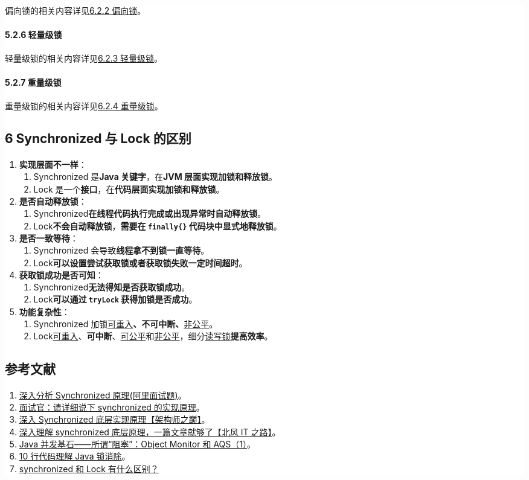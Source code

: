 偏向锁的相关内容详见[6.2.2 偏向锁](https://notebook.grayson.top/project-34/doc-531/#6-2-2-%E5%81%8F%E5%90%91%E9%94%81)。

#### 5.2.6 轻量级锁

轻量级锁的相关内容详见[6.2.3 轻量级锁](https://notebook.grayson.top/project-34/doc-531/#6-2-3-%E8%BD%BB%E9%87%8F%E7%BA%A7%E9%94%81)。

#### 5.2.7 重量级锁

重量级锁的相关内容详见[6.2.4 重量级锁](https://notebook.grayson.top/project-34/doc-531/#6-2-4-%E9%87%8D%E9%87%8F%E7%BA%A7%E9%94%81)。

## 6 Synchronized 与 Lock 的区别

1. **实现层面不一样**：
   1. Synchronized 是**Java 关键字**，在**JVM 层面实现加锁和释放锁**。
   2. Lock 是一个**接口**，在**代码层面实现加锁和释放锁**。
2. **是否自动释放锁**：
   1. Synchronized**在线程代码执行完成或出现异常时自动释放锁**。
   2. Lock**不会自动释放锁**，**需要在 `finally{}` 代码块中显式地释放锁**。
3. **是否一致等待**：
   1. Synchronized 会导致**线程拿不到锁一直等待**。
   2. Lock**可以设置尝试获取锁或者获取锁失败一定时间超时**。
4. **获取锁成功是否可知**：
   1. Synchronized**无法得知是否获取锁成功**。
   2. Lock**可以通过 `tryLock` 获得加锁是否成功**。
5. **功能复杂性**：
   1. Synchronized 加锁[可重入](https://notebook.grayson.top/project-34/doc-531/#2-1-1-%E5%8F%AF%E9%87%8D%E5%85%A5%E9%94%81)**、**不可中断**、**[非公平](https://notebook.grayson.top/project-34/doc-531/#1-1-2-%E9%9D%9E%E5%85%AC%E5%B9%B3%E9%94%81)。
   2. Lock[可重入](https://notebook.grayson.top/project-34/doc-531/#2-1-1-%E5%8F%AF%E9%87%8D%E5%85%A5%E9%94%81)、**可中断**、[可公平](https://notebook.grayson.top/project-34/doc-531/#1-1-1-%E5%85%AC%E5%B9%B3%E9%94%81)和[非公平](https://notebook.grayson.top/project-34/doc-531/#1-1-2-%E9%9D%9E%E5%85%AC%E5%B9%B3%E9%94%81)，细分[读写锁](https://notebook.grayson.top/project-34/doc-531/#4-%E7%8B%AC%E5%8D%A0%E9%94%81%E4%B8%8E%E5%85%B1%E4%BA%AB%E9%94%81)**提高效率**。

## 参考文献

1. [深入分析 Synchronized 原理(阿里面试题)](https://www.cnblogs.com/aspirant/p/11470858.html)。
2. [面试官：请详细说下 synchronized 的实现原理](https://www.nowcoder.com/discuss/668295?channel=-1&source_id=discuss_terminal_discuss_sim_nctrack&ncTraceId=5b8e4b844d334f84b3c3295450624f14.347.16233839156167936)。
3. [深入 Synchronized 底层实现原理【架构师之巅】](https://mp.weixin.qq.com/s?src=11×tamp=1627697648&ver=3223&signature=OPMy-jQGHnffKcqn-pPgsfKWQ1dLwtQ48qHiJglU8y0yDRwaRipWQbGkO0JHUoxtCWuwbtWsiVzPA1yRAz9DZHaw0osn*JBnEZswaBVqPD48UJ4DBrX1D-YvNpiBNezY&new=1)。
4. [深入理解 synchronized 底层原理，一篇文章就够了【北风 IT 之路】](https://mp.weixin.qq.com/s?src=11×tamp=1627697648&ver=3223&signature=RsvgqPsAq-JU6tO3xoOK9LzLQPiTnbNX*C-jFFLTzapqjk-m31sssQJ7Ibg*qJdm3oQuTJKk3t0I7GQjxytzCa2QNEihcwiy9wcjq38Fbkrn0cBeYkSK1agLMxkd4Byw&new=1)。
5. [Java 并发基石——所谓“阻塞”：Object Monitor 和 AQS（1）](https://blog.csdn.net/yinwenjie/article/details/84922958)。
6. [10 行代码理解 Java 锁消除](https://zhuanlan.zhihu.com/p/60532356)。
7. [synchronized 和 Lock 有什么区别？](https://www.javanav.com/interview/39b30d412c764d4bbad93a6f8d591ad1.html)

